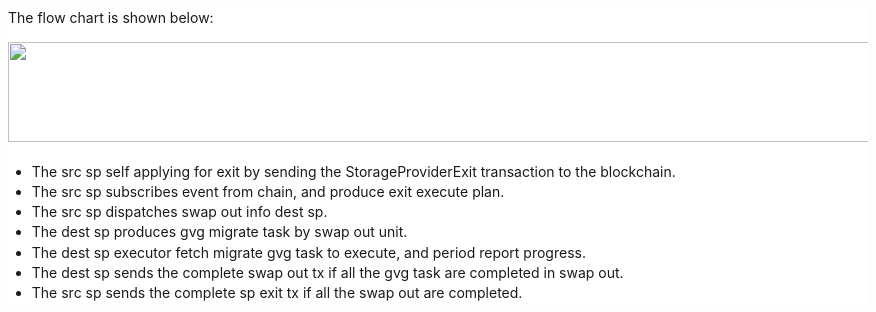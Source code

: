 The flow chart is shown below:

<div align="center"><img src="../../static/asset/14-sp_exit.jpg" width="1000" height="100" /></div>

- The src sp self applying for exit by sending the StorageProviderExit transaction to the blockchain.
- The src sp subscribes event from chain, and produce exit execute plan.
- The src sp dispatches swap out info dest sp.
- The dest sp produces gvg migrate task by swap out unit.
- The dest sp executor fetch migrate gvg task to execute, and period report progress.
- The dest sp sends the complete swap out tx if all the gvg task are completed in swap out.
- The src sp sends the complete sp exit tx if all the swap out are completed.
